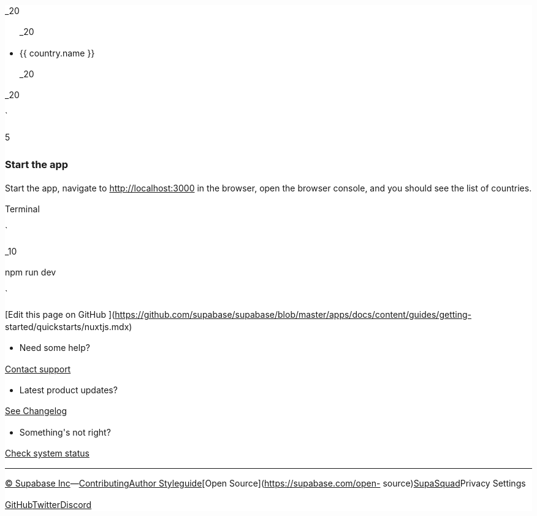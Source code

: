 _20

<ul>

_20

<li v-for="country in countries" :key="country.id">{{ country.name }}</li>

_20

</ul>

_20

</template>

  
`

5

### Start the app

Start the app, navigate to <http://localhost:3000> in the browser, open the
browser console, and you should see the list of countries.

Terminal

`  

_10

npm run dev

  
`

[Edit this page on GitHub
](https://github.com/supabase/supabase/blob/master/apps/docs/content/guides/getting-
started/quickstarts/nuxtjs.mdx)

  * Need some help?

[Contact support](https://supabase.com/support)

  * Latest product updates?

[See Changelog](https://supabase.com/changelog)

  * Something's not right?

[Check system status](https://status.supabase.com/)

* * *

[© Supabase
Inc](https://supabase.com/)—[Contributing](https://github.com/supabase/supabase/blob/master/apps/docs/DEVELOPERS.md)[Author
Styleguide](https://github.com/supabase/supabase/blob/master/apps/docs/CONTRIBUTING.md)[Open
Source](https://supabase.com/open-
source)[SupaSquad](https://supabase.com/supasquad)Privacy Settings

[GitHub](https://github.com/supabase/supabase)[Twitter](https://twitter.com/supabase)[Discord](https://discord.supabase.com/)

